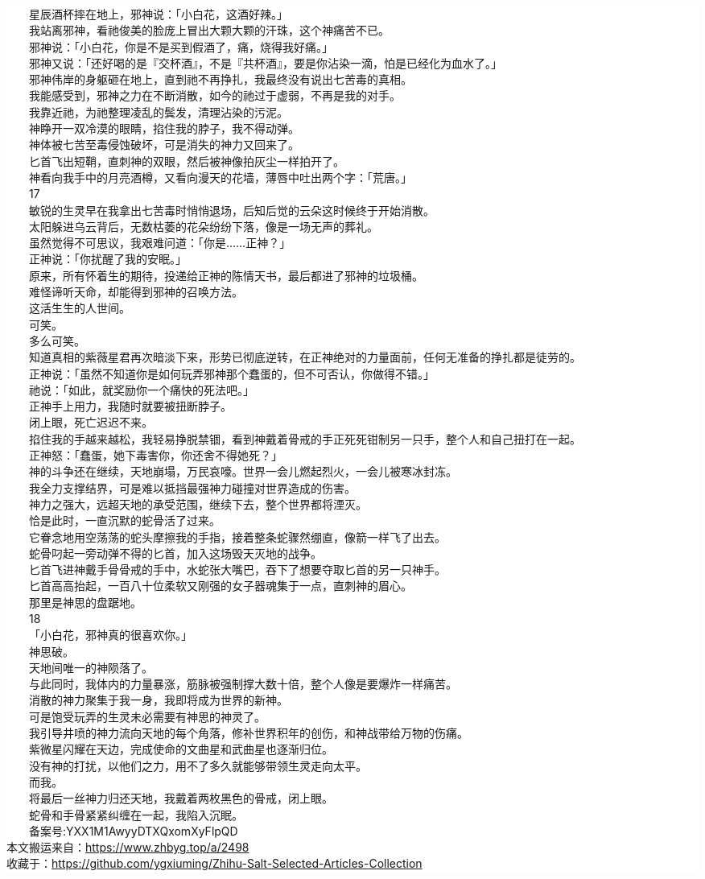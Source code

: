 &emsp;&emsp;星辰酒杯摔在地上，邪神说：「小白花，这酒好辣。」  
&emsp;&emsp;我站离邪神，看祂俊美的脸庞上冒出大颗大颗的汗珠，这个神痛苦不已。  
&emsp;&emsp;邪神说：「小白花，你是不是买到假酒了，痛，烧得我好痛。」  
&emsp;&emsp;邪神又说：「还好喝的是『交杯酒』，不是『共杯酒』，要是你沾染一滴，怕是已经化为血水了。」  
&emsp;&emsp;邪神伟岸的身躯砸在地上，直到祂不再挣扎，我最终没有说出七苦毒的真相。  
&emsp;&emsp;我能感受到，邪神之力在不断消散，如今的祂过于虚弱，不再是我的对手。  
&emsp;&emsp;我靠近祂，为祂整理凌乱的鬓发，清理沾染的污泥。  
&emsp;&emsp;神睁开一双冷漠的眼睛，掐住我的脖子，我不得动弹。  
&emsp;&emsp;神体被七苦至毒侵蚀破坏，可是消失的神力又回来了。  
&emsp;&emsp;匕首飞出短鞘，直刺神的双眼，然后被神像拍灰尘一样拍开了。  
&emsp;&emsp;神看向我手中的月亮酒樽，又看向漫天的花墙，薄唇中吐出两个字：「荒唐。」  
&emsp;&emsp;17  
&emsp;&emsp;敏锐的生灵早在我拿出七苦毒时悄悄退场，后知后觉的云朵这时候终于开始消散。  
&emsp;&emsp;太阳躲进乌云背后，无数枯萎的花朵纷纷下落，像是一场无声的葬礼。  
&emsp;&emsp;虽然觉得不可思议，我艰难问道：「你是……正神？」  
&emsp;&emsp;正神说：「你扰醒了我的安眠。」  
&emsp;&emsp;原来，所有怀着生的期待，投递给正神的陈情天书，最后都进了邪神的垃圾桶。  
&emsp;&emsp;难怪谛听天命，却能得到邪神的召唤方法。  
&emsp;&emsp;这活生生的人世间。  
&emsp;&emsp;可笑。  
&emsp;&emsp;多么可笑。  
&emsp;&emsp;知道真相的紫薇星君再次暗淡下来，形势已彻底逆转，在正神绝对的力量面前，任何无准备的挣扎都是徒劳的。  
&emsp;&emsp;正神说：「虽然不知道你是如何玩弄邪神那个蠢蛋的，但不可否认，你做得不错。」  
&emsp;&emsp;祂说：「如此，就奖励你一个痛快的死法吧。」  
&emsp;&emsp;正神手上用力，我随时就要被扭断脖子。  
&emsp;&emsp;闭上眼，死亡迟迟不来。  
&emsp;&emsp;掐住我的手越来越松，我轻易挣脱禁锢，看到神戴着骨戒的手正死死钳制另一只手，整个人和自己扭打在一起。  
&emsp;&emsp;正神怒：「蠢蛋，她下毒害你，你还舍不得她死？」  
&emsp;&emsp;神的斗争还在继续，天地崩塌，万民哀嚎。世界一会儿燃起烈火，一会儿被寒冰封冻。  
&emsp;&emsp;我全力支撑结界，可是难以抵挡最强神力碰撞对世界造成的伤害。  
&emsp;&emsp;神力之强大，远超天地的承受范围，继续下去，整个世界都将湮灭。  
&emsp;&emsp;恰是此时，一直沉默的蛇骨活了过来。  
&emsp;&emsp;它眷念地用空荡荡的蛇头摩擦我的手指，接着整条蛇骤然绷直，像箭一样飞了出去。  
&emsp;&emsp;蛇骨叼起一旁动弹不得的匕首，加入这场毁天灭地的战争。  
&emsp;&emsp;匕首飞进神戴手骨骨戒的手中，水蛇张大嘴巴，吞下了想要夺取匕首的另一只神手。  
&emsp;&emsp;匕首高高抬起，一百八十位柔软又刚强的女子器魂集于一点，直刺神的眉心。  
&emsp;&emsp;那里是神思的盘踞地。  
&emsp;&emsp;18  
&emsp;&emsp;「小白花，邪神真的很喜欢你。」  
&emsp;&emsp;神思破。  
&emsp;&emsp;天地间唯一的神陨落了。  
&emsp;&emsp;与此同时，我体内的力量暴涨，筋脉被强制撑大数十倍，整个人像是要爆炸一样痛苦。  
&emsp;&emsp;消散的神力聚集于我一身，我即将成为世界的新神。  
&emsp;&emsp;可是饱受玩弄的生灵未必需要有神思的神灵了。  
&emsp;&emsp;我引导井喷的神力流向天地的每个角落，修补世界积年的创伤，和神战带给万物的伤痛。  
&emsp;&emsp;紫微星闪耀在天边，完成使命的文曲星和武曲星也逐渐归位。  
&emsp;&emsp;没有神的打扰，以他们之力，用不了多久就能够带领生灵走向太平。  
&emsp;&emsp;而我。  
&emsp;&emsp;将最后一丝神力归还天地，我戴着两枚黑色的骨戒，闭上眼。  
&emsp;&emsp;蛇骨和手骨紧紧纠缠在一起，我陷入沉眠。  
&emsp;&emsp;备案号:YXX1M1AwyyDTXQxomXyFlpQD  
本文搬运来自：https://www.zhbyg.top/a/2498  
 收藏于：https://github.com/ygxiuming/Zhihu-Salt-Selected-Articles-Collection